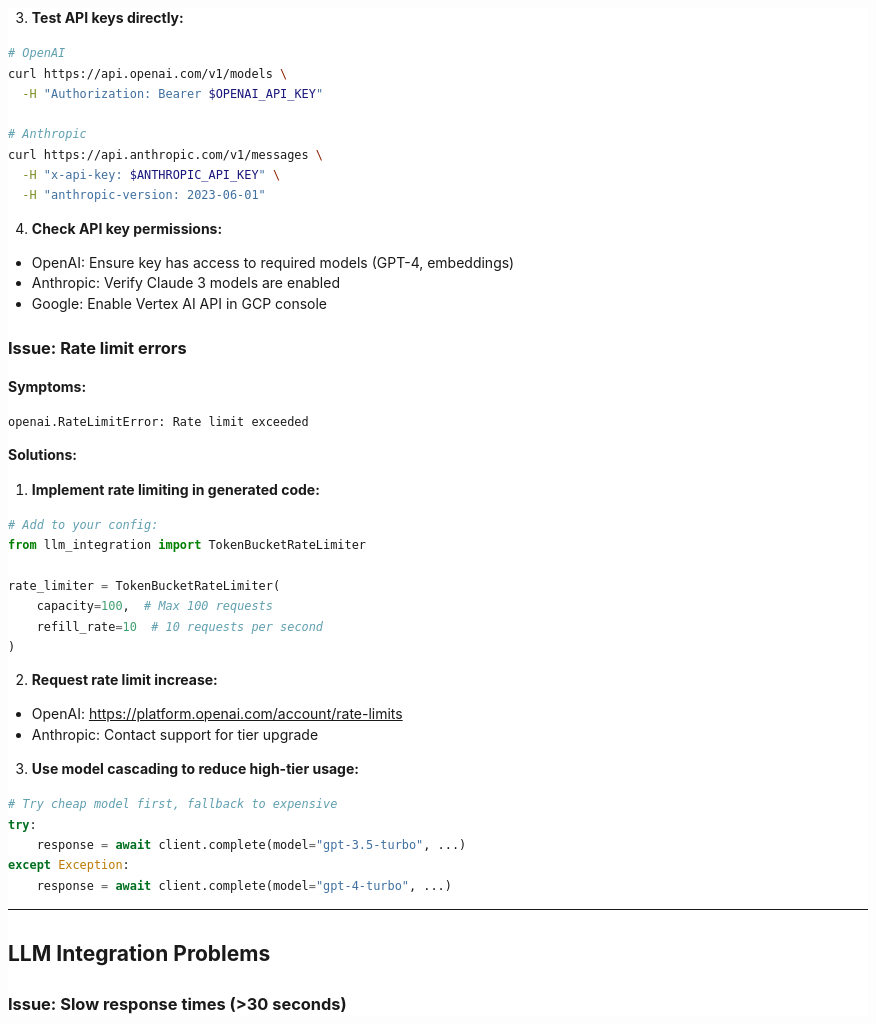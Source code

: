 3. **Test API keys directly:**
```bash
# OpenAI
curl https://api.openai.com/v1/models \
  -H "Authorization: Bearer $OPENAI_API_KEY"

# Anthropic
curl https://api.anthropic.com/v1/messages \
  -H "x-api-key: $ANTHROPIC_API_KEY" \
  -H "anthropic-version: 2023-06-01"
```

4. **Check API key permissions:**
- OpenAI: Ensure key has access to required models (GPT-4, embeddings)
- Anthropic: Verify Claude 3 models are enabled
- Google: Enable Vertex AI API in GCP console

### Issue: Rate limit errors

**Symptoms:**
```python
openai.RateLimitError: Rate limit exceeded
```

**Solutions:**

1. **Implement rate limiting in generated code:**
```python
# Add to your config:
from llm_integration import TokenBucketRateLimiter

rate_limiter = TokenBucketRateLimiter(
    capacity=100,  # Max 100 requests
    refill_rate=10  # 10 requests per second
)
```

2. **Request rate limit increase:**
- OpenAI: https://platform.openai.com/account/rate-limits
- Anthropic: Contact support for tier upgrade

3. **Use model cascading to reduce high-tier usage:**
```python
# Try cheap model first, fallback to expensive
try:
    response = await client.complete(model="gpt-3.5-turbo", ...)
except Exception:
    response = await client.complete(model="gpt-4-turbo", ...)
```

---

## LLM Integration Problems

### Issue: Slow response times (>30 seconds)
